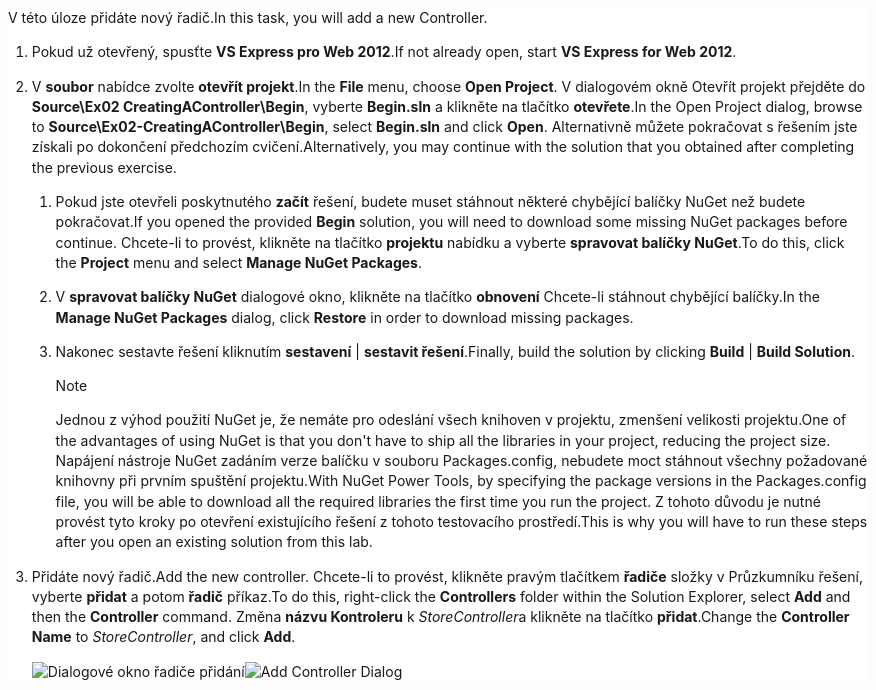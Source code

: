 <span data-ttu-id="c21d5-243">V této úloze přidáte nový řadič.</span><span class="sxs-lookup"><span data-stu-id="c21d5-243">In this task, you will add a new Controller.</span></span>

1. <span data-ttu-id="c21d5-244">Pokud už otevřený, spusťte **VS Express pro Web 2012**.</span><span class="sxs-lookup"><span data-stu-id="c21d5-244">If not already open, start **VS Express for Web 2012**.</span></span>
2. <span data-ttu-id="c21d5-245">V **soubor** nabídce zvolte **otevřít projekt**.</span><span class="sxs-lookup"><span data-stu-id="c21d5-245">In the **File** menu, choose **Open Project**.</span></span> <span data-ttu-id="c21d5-246">V dialogovém okně Otevřít projekt přejděte do **Source\Ex02 CreatingAController\Begin**, vyberte **Begin.sln** a klikněte na tlačítko **otevřete**.</span><span class="sxs-lookup"><span data-stu-id="c21d5-246">In the Open Project dialog, browse to **Source\Ex02-CreatingAController\Begin**, select **Begin.sln** and click **Open**.</span></span> <span data-ttu-id="c21d5-247">Alternativně můžete pokračovat s řešením jste získali po dokončení předchozím cvičení.</span><span class="sxs-lookup"><span data-stu-id="c21d5-247">Alternatively, you may continue with the solution that you obtained after completing the previous exercise.</span></span>

   1. <span data-ttu-id="c21d5-248">Pokud jste otevřeli poskytnutého **začít** řešení, budete muset stáhnout některé chybějící balíčky NuGet než budete pokračovat.</span><span class="sxs-lookup"><span data-stu-id="c21d5-248">If you opened the provided **Begin** solution, you will need to download some missing NuGet packages before continue.</span></span> <span data-ttu-id="c21d5-249">Chcete-li to provést, klikněte na tlačítko **projektu** nabídku a vyberte **spravovat balíčky NuGet**.</span><span class="sxs-lookup"><span data-stu-id="c21d5-249">To do this, click the **Project** menu and select **Manage NuGet Packages**.</span></span>
   2. <span data-ttu-id="c21d5-250">V **spravovat balíčky NuGet** dialogové okno, klikněte na tlačítko **obnovení** Chcete-li stáhnout chybějící balíčky.</span><span class="sxs-lookup"><span data-stu-id="c21d5-250">In the **Manage NuGet Packages** dialog, click **Restore** in order to download missing packages.</span></span>
   3. <span data-ttu-id="c21d5-251">Nakonec sestavte řešení kliknutím **sestavení** | **sestavit řešení**.</span><span class="sxs-lookup"><span data-stu-id="c21d5-251">Finally, build the solution by clicking **Build** | **Build Solution**.</span></span>

      > [!NOTE]
      > <span data-ttu-id="c21d5-252">Jednou z výhod použití NuGet je, že nemáte pro odeslání všech knihoven v projektu, zmenšení velikosti projektu.</span><span class="sxs-lookup"><span data-stu-id="c21d5-252">One of the advantages of using NuGet is that you don't have to ship all the libraries in your project, reducing the project size.</span></span> <span data-ttu-id="c21d5-253">Napájení nástroje NuGet zadáním verze balíčku v souboru Packages.config, nebudete moct stáhnout všechny požadované knihovny při prvním spuštění projektu.</span><span class="sxs-lookup"><span data-stu-id="c21d5-253">With NuGet Power Tools, by specifying the package versions in the Packages.config file, you will be able to download all the required libraries the first time you run the project.</span></span> <span data-ttu-id="c21d5-254">Z tohoto důvodu je nutné provést tyto kroky po otevření existujícího řešení z tohoto testovacího prostředí.</span><span class="sxs-lookup"><span data-stu-id="c21d5-254">This is why you will have to run these steps after you open an existing solution from this lab.</span></span>
3. <span data-ttu-id="c21d5-255">Přidáte nový řadič.</span><span class="sxs-lookup"><span data-stu-id="c21d5-255">Add the new controller.</span></span> <span data-ttu-id="c21d5-256">Chcete-li to provést, klikněte pravým tlačítkem **řadiče** složky v Průzkumníku řešení, vyberte **přidat** a potom **řadič** příkaz.</span><span class="sxs-lookup"><span data-stu-id="c21d5-256">To do this, right-click the **Controllers** folder within the Solution Explorer, select **Add** and then the **Controller** command.</span></span> <span data-ttu-id="c21d5-257">Změna **názvu Kontroleru** k *StoreController*a klikněte na tlačítko **přidat**.</span><span class="sxs-lookup"><span data-stu-id="c21d5-257">Change the **Controller Name** to *StoreController*, and click **Add**.</span></span>

    <span data-ttu-id="c21d5-258">![Dialogové okno řadiče přidání](aspnet-mvc-4-fundamentals/_static/image8.png "řadiče dialogové okno Přidání")</span><span class="sxs-lookup"><span data-stu-id="c21d5-258">![Add Controller Dialog](aspnet-mvc-4-fundamentals/_static/image8.png "Add Controller Dialog")</span></span>
